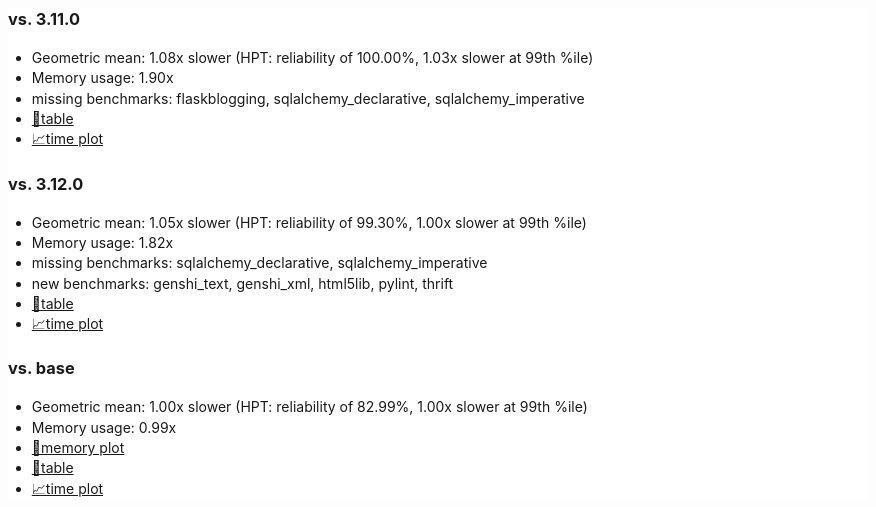 ### vs. 3.11.0

- Geometric mean: 1.08x slower (HPT: reliability of 100.00%, 1.03x slower at 99th %ile)
- Memory usage: 1.90x
- missing benchmarks: flaskblogging, sqlalchemy_declarative, sqlalchemy_imperative
- [📄table](bm-20240229-darwin-arm64-brandtbucher-justin_nops-3.13.0a4%2B-640fc6e-vs-3.11.0.md)
- [📈time plot](bm-20240229-darwin-arm64-brandtbucher-justin_nops-3.13.0a4%2B-640fc6e-vs-3.11.0.png)

### vs. 3.12.0

- Geometric mean: 1.05x slower (HPT: reliability of 99.30%, 1.00x slower at 99th %ile)
- Memory usage: 1.82x
- missing benchmarks: sqlalchemy_declarative, sqlalchemy_imperative
- new benchmarks: genshi_text, genshi_xml, html5lib, pylint, thrift
- [📄table](bm-20240229-darwin-arm64-brandtbucher-justin_nops-3.13.0a4%2B-640fc6e-vs-3.12.0.md)
- [📈time plot](bm-20240229-darwin-arm64-brandtbucher-justin_nops-3.13.0a4%2B-640fc6e-vs-3.12.0.png)

### vs. base

- Geometric mean: 1.00x slower (HPT: reliability of 82.99%, 1.00x slower at 99th %ile)
- Memory usage: 0.99x
- [🧠memory plot](bm-20240229-darwin-arm64-brandtbucher-justin_nops-3.13.0a4%2B-640fc6e-vs-base-mem.png)
- [📄table](bm-20240229-darwin-arm64-brandtbucher-justin_nops-3.13.0a4%2B-640fc6e-vs-base.md)
- [📈time plot](bm-20240229-darwin-arm64-brandtbucher-justin_nops-3.13.0a4%2B-640fc6e-vs-base.png)

